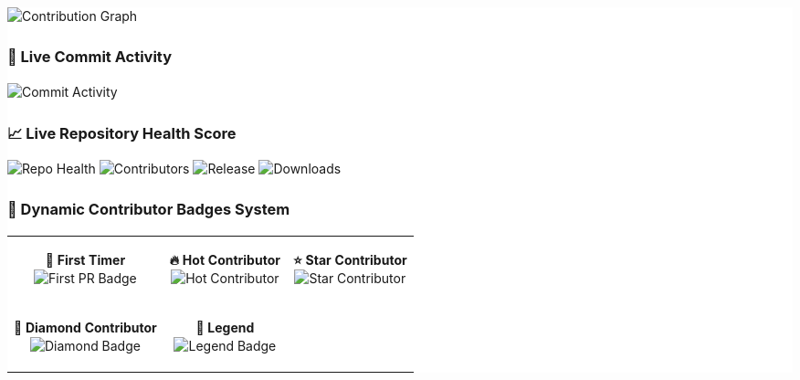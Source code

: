 ![Contribution Graph](https://ghchart.rshah.org/409ba5/strivedi4u)

### 🔄 Live Commit Activity

![Commit Activity](https://github-readme-activity-graph.vercel.app/graph?username=strivedi4u&theme=react-dark&hide_border=true&area=true&point=24292e&line=409ba5&color=70a5fd&title_color=70a5fd&area_color=70a5fd)

### 📈 Live Repository Health Score

![Repo Health](https://img.shields.io/github/commit-activity/m/strivedi4u/Hacktoberfest2025?style=for-the-badge&logo=github&label=LIVE%20COMMITS%2FMONTH)
![Contributors](https://img.shields.io/github/contributors-anon/strivedi4u/Hacktoberfest2025?style=for-the-badge&logo=github&label=LIVE%20CONTRIBUTORS)
![Release](https://img.shields.io/github/v/release/strivedi4u/Hacktoberfest2025?style=for-the-badge&logo=github&label=LATEST%20RELEASE)
![Downloads](https://img.shields.io/github/downloads/strivedi4u/Hacktoberfest2025/total?style=for-the-badge&logo=github&label=TOTAL%20DOWNLOADS)

### 🏅 Dynamic Contributor Badges System

<table>
<tr>
<td align="center">

**🌱 First Timer**  
![First PR Badge](https://img.shields.io/github/issues-pr-closed/strivedi4u/Hacktoberfest2025?style=flat-square&label=First%20PR&color=success)

</td>
<td align="center">

**🔥 Hot Contributor**  
![Hot Contributor](https://img.shields.io/github/commit-activity/w/strivedi4u/Hacktoberfest2025?style=flat-square&label=Weekly%20Activity&color=orange)

</td>
<td align="center">

**⭐ Star Contributor**  
![Star Contributor](https://img.shields.io/github/stars/strivedi4u/Hacktoberfest2025?style=flat-square&label=Stars%20Earned&color=yellow)

</td>
</tr>
<tr>
<td align="center">

**💎 Diamond Contributor**  
![Diamond Badge](https://img.shields.io/github/contributors/strivedi4u/Hacktoberfest2025?style=flat-square&label=Elite%20Status&color=blue)

</td>
<td align="center">

**👑 Legend**  
![Legend Badge](https://img.shields.io/github/forks/strivedi4u/Hacktoberfest2025?style=flat-square&label=Legacy&color=purple)

</td>
<td align="center">
